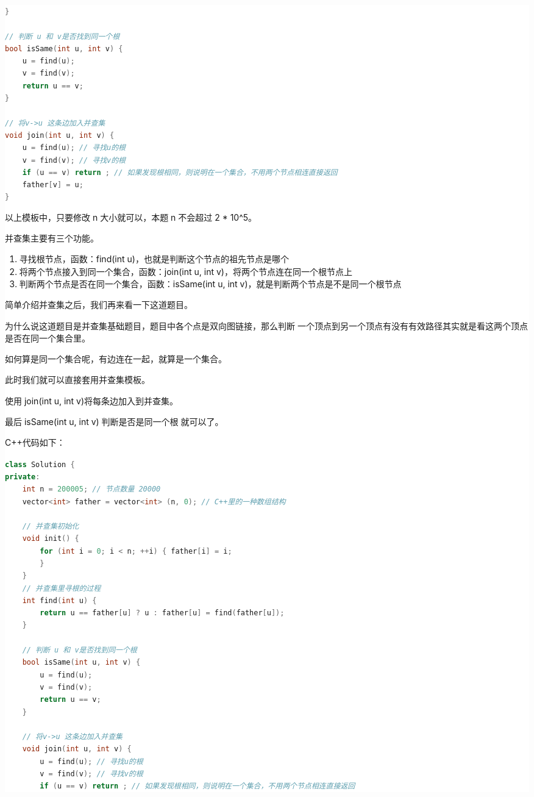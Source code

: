 ```CPP
}

// 判断 u 和 v是否找到同一个根
bool isSame(int u, int v) {
    u = find(u);
    v = find(v);
    return u == v;
}

// 将v->u 这条边加入并查集
void join(int u, int v) {
    u = find(u); // 寻找u的根
    v = find(v); // 寻找v的根
    if (u == v) return ; // 如果发现根相同，则说明在一个集合，不用两个节点相连直接返回
    father[v] = u;
}
```

以上模板中，只要修改 n 大小就可以，本题 n 不会超过 2 \* 10^5。

并查集主要有三个功能。

1. 寻找根节点，函数：find(int u)，也就是判断这个节点的祖先节点是哪个
2. 将两个节点接入到同一个集合，函数：join(int u, int v)，将两个节点连在同一个根节点上
3. 判断两个节点是否在同一个集合，函数：isSame(int u, int v)，就是判断两个节点是不是同一个根节点

简单介绍并查集之后，我们再来看一下这道题目。

为什么说这道题目是并查集基础题目，题目中各个点是双向图链接，那么判断 一个顶点到另一个顶点有没有有效路径其实就是看这两个顶点是否在同一个集合里。

如何算是同一个集合呢，有边连在一起，就算是一个集合。

此时我们就可以直接套用并查集模板。

使用 join(int u, int v)将每条边加入到并查集。

最后 isSame(int u, int v) 判断是否是同一个根 就可以了。

C++代码如下：

```CPP
class Solution {
private:
    int n = 200005; // 节点数量 20000
    vector<int> father = vector<int> (n, 0); // C++里的一种数组结构

    // 并查集初始化
    void init() {
        for (int i = 0; i < n; ++i) { father[i] = i;
        }
    }
    // 并查集里寻根的过程
    int find(int u) {
        return u == father[u] ? u : father[u] = find(father[u]);
    }

    // 判断 u 和 v是否找到同一个根
    bool isSame(int u, int v) {
        u = find(u);
        v = find(v);
        return u == v;
    }

    // 将v->u 这条边加入并查集
    void join(int u, int v) {
        u = find(u); // 寻找u的根
        v = find(v); // 寻找v的根
        if (u == v) return ; // 如果发现根相同，则说明在一个集合，不用两个节点相连直接返回
```